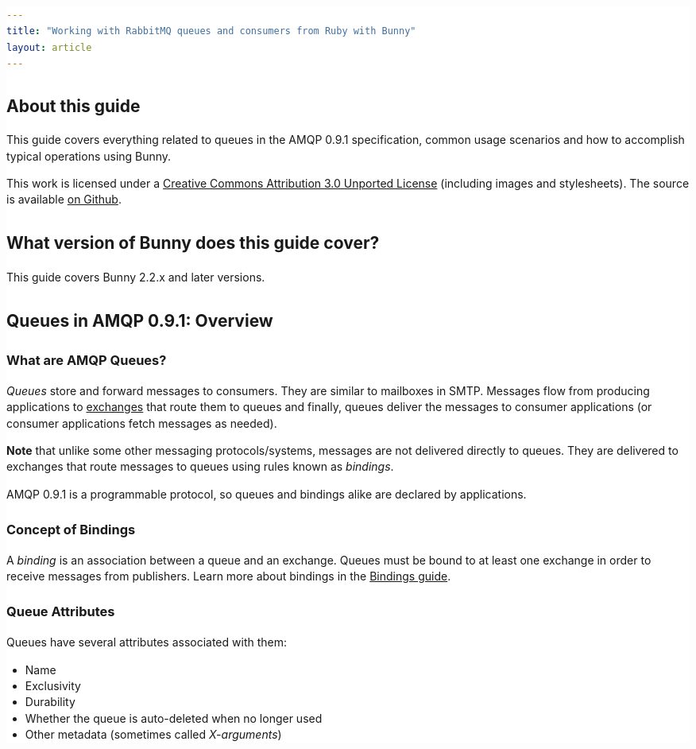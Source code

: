 ```yaml
---
title: "Working with RabbitMQ queues and consumers from Ruby with Bunny"
layout: article
---
```


## About this guide

This guide covers everything related to queues in the AMQP 0.9.1
specification, common usage scenarios and how to accomplish typical
operations using Bunny.

This work is licensed under a <a rel="license"
href="http://creativecommons.org/licenses/by/3.0/">Creative Commons
Attribution 3.0 Unported License</a> (including images and
stylesheets). The source is available [on
Github](https://github.com/ruby-amqp/rubybunny.info).

## What version of Bunny does this guide cover?

This guide covers Bunny 2.2.x and later versions.


## Queues in AMQP 0.9.1: Overview

### What are AMQP Queues?

*Queues* store and forward messages to consumers. They are similar to
mailboxes in SMTP. Messages flow from producing applications to
[exchanges](/articles/exchanges.html) that route them to queues and
finally, queues deliver the messages to consumer applications (or
consumer applications fetch messages as needed).

**Note** that unlike some other messaging protocols/systems, messages
are not delivered directly to queues. They are delivered to exchanges
that route messages to queues using rules known as *bindings*.

AMQP 0.9.1 is a programmable protocol, so queues and bindings alike are
declared by applications.

### Concept of Bindings

A *binding* is an association between a queue and an exchange. Queues
must be bound to at least one exchange in order to receive messages
from publishers. Learn more about bindings in the [Bindings
guide](/articles/bindings.html).

### Queue Attributes

Queues have several attributes associated with them:

 * Name
 * Exclusivity
 * Durability
 * Whether the queue is auto-deleted when no longer used
 * Other metadata (sometimes called *X-arguments*)
